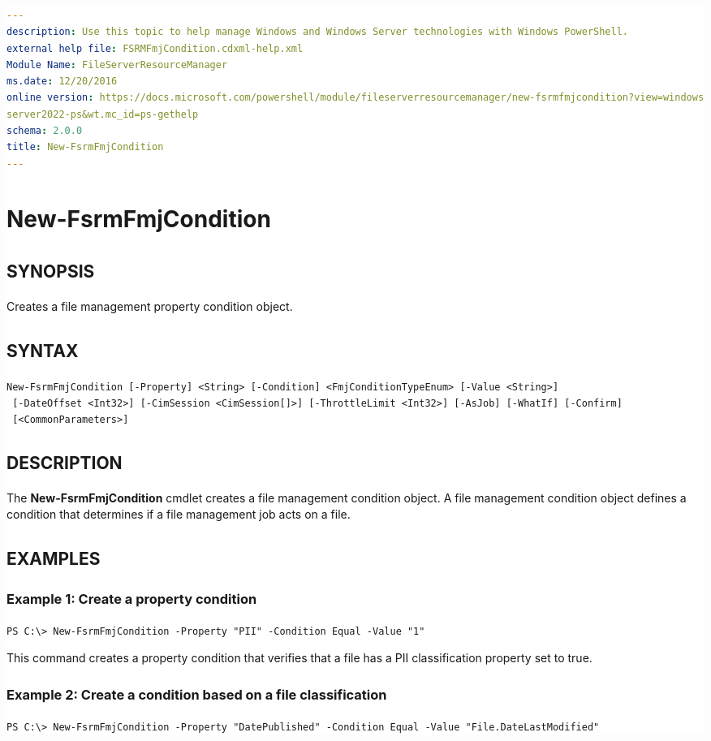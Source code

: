 ```yaml
---
description: Use this topic to help manage Windows and Windows Server technologies with Windows PowerShell.
external help file: FSRMFmjCondition.cdxml-help.xml
Module Name: FileServerResourceManager
ms.date: 12/20/2016
online version: https://docs.microsoft.com/powershell/module/fileserverresourcemanager/new-fsrmfmjcondition?view=windowsserver2022-ps&wt.mc_id=ps-gethelp
schema: 2.0.0
title: New-FsrmFmjCondition
---
```


# New-FsrmFmjCondition

## SYNOPSIS
Creates a file management property condition object.

## SYNTAX

```
New-FsrmFmjCondition [-Property] <String> [-Condition] <FmjConditionTypeEnum> [-Value <String>]
 [-DateOffset <Int32>] [-CimSession <CimSession[]>] [-ThrottleLimit <Int32>] [-AsJob] [-WhatIf] [-Confirm]
 [<CommonParameters>]
```

## DESCRIPTION
The **New-FsrmFmjCondition** cmdlet creates a file management condition object.
A file management condition object defines a condition that determines if a file management job acts on a file.

## EXAMPLES

### Example 1: Create a property condition
```
PS C:\> New-FsrmFmjCondition -Property "PII" -Condition Equal -Value "1"
```

This command creates a property condition that verifies that a file has a PII classification property set to true.

### Example 2: Create a condition based on a file classification
```
PS C:\> New-FsrmFmjCondition -Property "DatePublished" -Condition Equal -Value "File.DateLastModified"
```
